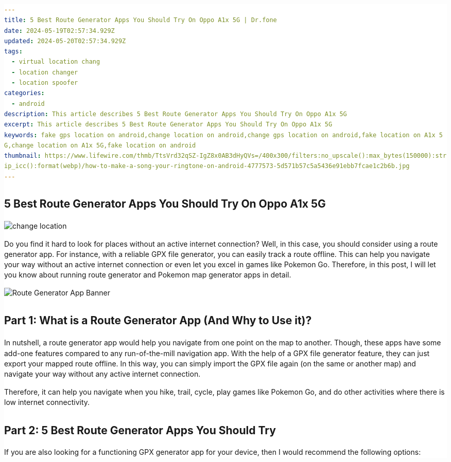 ```yaml
---
title: 5 Best Route Generator Apps You Should Try On Oppo A1x 5G | Dr.fone
date: 2024-05-19T02:57:34.929Z
updated: 2024-05-20T02:57:34.929Z
tags: 
  - virtual location chang
  - location changer
  - location spoofer
categories:
  - android
description: This article describes 5 Best Route Generator Apps You Should Try On Oppo A1x 5G
excerpt: This article describes 5 Best Route Generator Apps You Should Try On Oppo A1x 5G
keywords: fake gps location on android,change location on android,change gps location on android,fake location on A1x 5G,change location on A1x 5G,fake location on android
thumbnail: https://www.lifewire.com/thmb/TtsVrd32qSZ-IgZ8x0AB3dHyQVs=/400x300/filters:no_upscale():max_bytes(150000):strip_icc():format(webp)/how-to-make-a-song-your-ringtone-on-android-4777573-5d571b57c5a5436e91ebb7fcae1c2b6b.jpg
---
```


## 5 Best Route Generator Apps You Should Try On Oppo A1x 5G

![change location](https://images.wondershare.com/drfone/images2023/virtual-location.png)

Do you find it hard to look for places without an active internet connection? Well, in this case, you should consider using a route generator app. For instance, with a reliable GPX file generator, you can easily track a route offline. This can help you navigate your way without an active internet connection or even let you excel in games like Pokemon Go. Therefore, in this post, I will let you know about running route generator and Pokemon map generator apps in detail.

![Route Generator App Banner](https://images.wondershare.com/drfone/article/2021/04/best-route-generator-apps-1.jpg)

## Part 1: What is a Route Generator App (And Why to Use it)?

In nutshell, a route generator app would help you navigate from one point on the map to another. Though, these apps have some add-one features compared to any run-of-the-mill navigation app. With the help of a GPX file generator feature, they can just export your mapped route offline. In this way, you can simply import the GPX file again (on the same or another map) and navigate your way without any active internet connection.

Therefore, it can help you navigate when you hike, trail, cycle, play games like Pokemon Go, and do other activities where there is low internet connectivity.

## Part 2: 5 Best Route Generator Apps You Should Try

If you are also looking for a functioning GPX generator app for your device, then I would recommend the following options:
